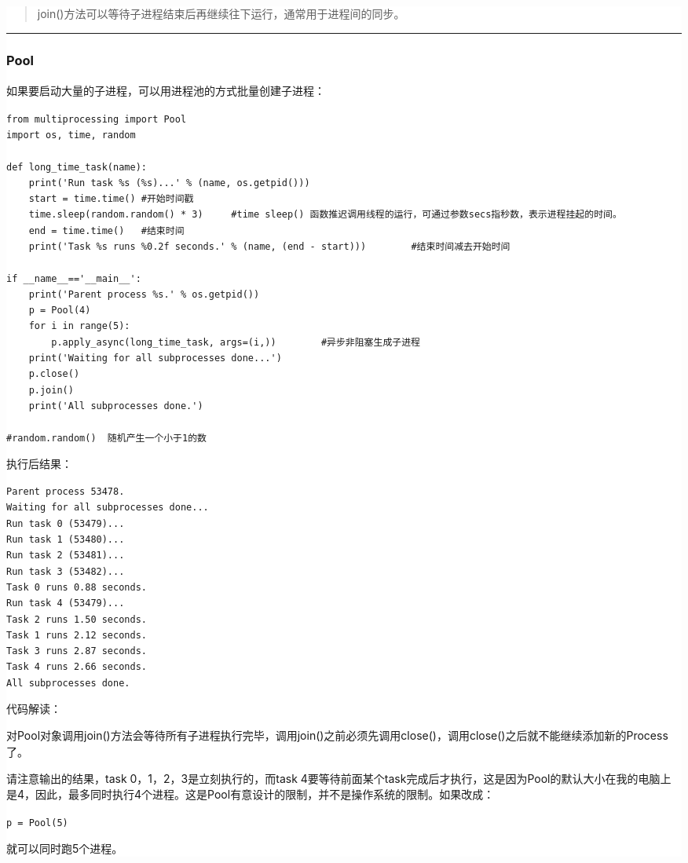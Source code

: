 > join()方法可以等待子进程结束后再继续往下运行，通常用于进程间的同步。


---

### Pool

如果要启动大量的子进程，可以用进程池的方式批量创建子进程：

```
from multiprocessing import Pool
import os, time, random

def long_time_task(name):
    print('Run task %s (%s)...' % (name, os.getpid()))
    start = time.time() #开始时间戳
    time.sleep(random.random() * 3)     #time sleep() 函数推迟调用线程的运行，可通过参数secs指秒数，表示进程挂起的时间。
    end = time.time()   #结束时间
    print('Task %s runs %0.2f seconds.' % (name, (end - start)))        #结束时间减去开始时间

if __name__=='__main__':
    print('Parent process %s.' % os.getpid())
    p = Pool(4)
    for i in range(5):
        p.apply_async(long_time_task, args=(i,))        #异步非阻塞生成子进程
    print('Waiting for all subprocesses done...')
    p.close()
    p.join()
    print('All subprocesses done.')

#random.random()  随机产生一个小于1的数
```
执行后结果：
```
Parent process 53478.
Waiting for all subprocesses done...
Run task 0 (53479)...
Run task 1 (53480)...
Run task 2 (53481)...
Run task 3 (53482)...
Task 0 runs 0.88 seconds.
Run task 4 (53479)...
Task 2 runs 1.50 seconds.
Task 1 runs 2.12 seconds.
Task 3 runs 2.87 seconds.
Task 4 runs 2.66 seconds.
All subprocesses done.
```
代码解读：

对Pool对象调用join()方法会等待所有子进程执行完毕，调用join()之前必须先调用close()，调用close()之后就不能继续添加新的Process了。

请注意输出的结果，task 0，1，2，3是立刻执行的，而task 4要等待前面某个task完成后才执行，这是因为Pool的默认大小在我的电脑上是4，因此，最多同时执行4个进程。这是Pool有意设计的限制，并不是操作系统的限制。如果改成：
```
p = Pool(5)
```
就可以同时跑5个进程。
